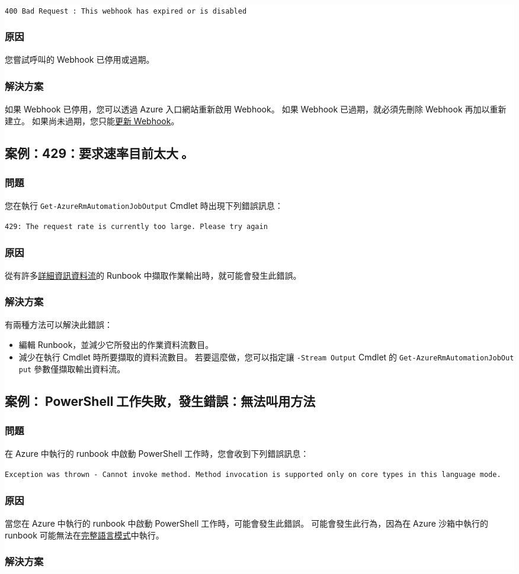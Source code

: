 ```error
400 Bad Request : This webhook has expired or is disabled
```

### <a name="cause"></a>原因

您嘗試呼叫的 Webhook 已停用或過期。

### <a name="resolution"></a>解決方案

如果 Webhook 已停用，您可以透過 Azure 入口網站重新啟用 Webhook。 如果 Webhook 已過期，就必須先刪除 Webhook 再加以重新建立。 如果尚未過期，您只能[更新 Webhook](../automation-webhooks.md#renew-webhook)。

## <a name="429"></a>案例：429：要求速率目前太大 。

### <a name="issue"></a>問題

您在執行 `Get-AzureRmAutomationJobOutput` Cmdlet 時出現下列錯誤訊息：

```error
429: The request rate is currently too large. Please try again
```

### <a name="cause"></a>原因

從有許多[詳細資訊資料流](../automation-runbook-output-and-messages.md#verbose-stream)的 Runbook 中擷取作業輸出時，就可能會發生此錯誤。

### <a name="resolution"></a>解決方案

有兩種方法可以解決此錯誤：

* 編輯 Runbook，並減少它所發出的作業資料流數目。
* 減少在執行 Cmdlet 時所要擷取的資料流數目。 若要這麼做，您可以指定讓 `-Stream Output` Cmdlet 的 `Get-AzureRmAutomationJobOutput` 參數僅擷取輸出資料流。 

## <a name="cannot-invoke-method"></a>案例： PowerShell 工作失敗，發生錯誤：無法叫用方法

### <a name="issue"></a>問題

在 Azure 中執行的 runbook 中啟動 PowerShell 工作時，您會收到下列錯誤訊息：

```error
Exception was thrown - Cannot invoke method. Method invocation is supported only on core types in this language mode.
```

### <a name="cause"></a>原因

當您在 Azure 中執行的 runbook 中啟動 PowerShell 工作時，可能會發生此錯誤。 可能會發生此行為，因為在 Azure 沙箱中執行的 runbook 可能無法在[完整語言模式](/powershell/module/microsoft.powershell.core/about/about_language_modes)中執行。

### <a name="resolution"></a>解決方案

